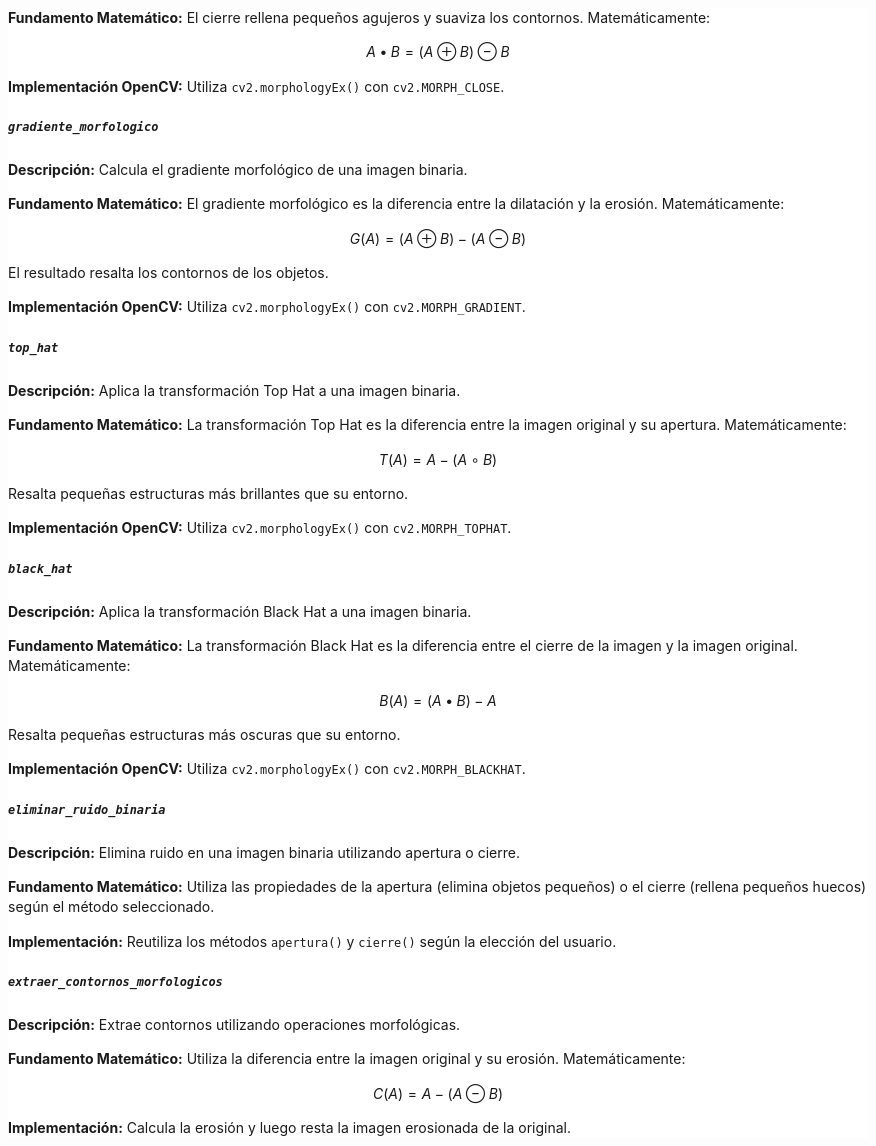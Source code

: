 **Fundamento Matemático:** El cierre rellena pequeños agujeros y suaviza los contornos. Matemáticamente:

$$A \bullet B = (A \oplus B) \ominus B$$

**Implementación OpenCV:** Utiliza `cv2.morphologyEx()` con `cv2.MORPH_CLOSE`.

##### `gradiente_morfologico`
**Descripción:** Calcula el gradiente morfológico de una imagen binaria.

**Fundamento Matemático:** El gradiente morfológico es la diferencia entre la dilatación y la erosión. Matemáticamente:

$$G(A) = (A \oplus B) - (A \ominus B)$$

El resultado resalta los contornos de los objetos.

**Implementación OpenCV:** Utiliza `cv2.morphologyEx()` con `cv2.MORPH_GRADIENT`.

##### `top_hat`
**Descripción:** Aplica la transformación Top Hat a una imagen binaria.

**Fundamento Matemático:** La transformación Top Hat es la diferencia entre la imagen original y su apertura. Matemáticamente:

$$T(A) = A - (A \circ B)$$

Resalta pequeñas estructuras más brillantes que su entorno.

**Implementación OpenCV:** Utiliza `cv2.morphologyEx()` con `cv2.MORPH_TOPHAT`.

##### `black_hat`
**Descripción:** Aplica la transformación Black Hat a una imagen binaria.

**Fundamento Matemático:** La transformación Black Hat es la diferencia entre el cierre de la imagen y la imagen original. Matemáticamente:

$$B(A) = (A \bullet B) - A$$

Resalta pequeñas estructuras más oscuras que su entorno.

**Implementación OpenCV:** Utiliza `cv2.morphologyEx()` con `cv2.MORPH_BLACKHAT`.

##### `eliminar_ruido_binaria`
**Descripción:** Elimina ruido en una imagen binaria utilizando apertura o cierre.

**Fundamento Matemático:** Utiliza las propiedades de la apertura (elimina objetos pequeños) o el cierre (rellena pequeños huecos) según el método seleccionado.

**Implementación:** Reutiliza los métodos `apertura()` y `cierre()` según la elección del usuario.

##### `extraer_contornos_morfologicos`
**Descripción:** Extrae contornos utilizando operaciones morfológicas.

**Fundamento Matemático:** Utiliza la diferencia entre la imagen original y su erosión. Matemáticamente:

$$C(A) = A - (A \ominus B)$$

**Implementación:** Calcula la erosión y luego resta la imagen erosionada de la original.
